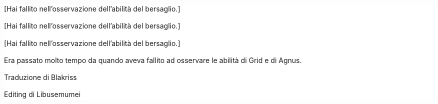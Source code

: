 
[Hai fallito nell’osservazione dell’abilità del bersaglio.]


[Hai fallito nell’osservazione dell’abilità del bersaglio.]


[Hai fallito nell’osservazione dell’abilità del bersaglio.]


Era passato molto tempo da quando aveva fallito ad osservare le abilità di Grid e di Agnus.






Traduzione di Blakriss


Editing di Libusemumei


